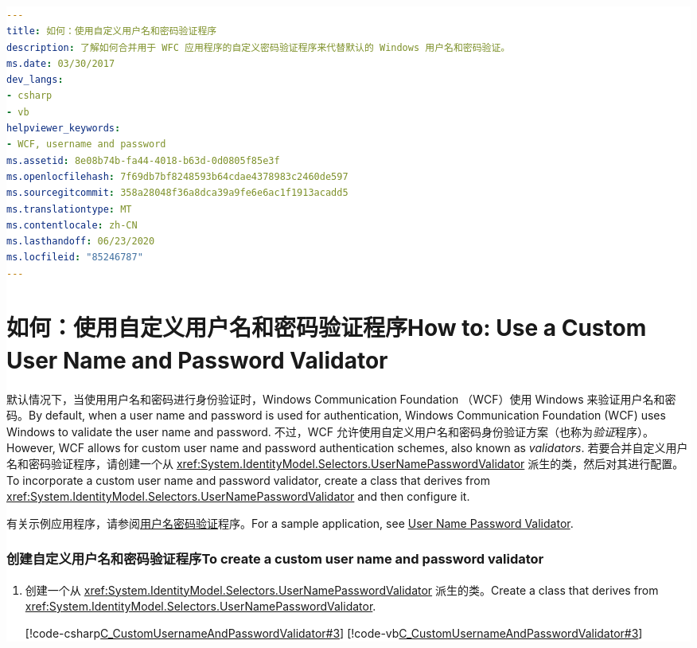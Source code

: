 ```yaml
---
title: 如何：使用自定义用户名和密码验证程序
description: 了解如何合并用于 WFC 应用程序的自定义密码验证程序来代替默认的 Windows 用户名和密码验证。
ms.date: 03/30/2017
dev_langs:
- csharp
- vb
helpviewer_keywords:
- WCF, username and password
ms.assetid: 8e08b74b-fa44-4018-b63d-0d0805f85e3f
ms.openlocfilehash: 7f69db7bf8248593b64cdae4378983c2460de597
ms.sourcegitcommit: 358a28048f36a8dca39a9fe6e6ac1f1913acadd5
ms.translationtype: MT
ms.contentlocale: zh-CN
ms.lasthandoff: 06/23/2020
ms.locfileid: "85246787"
---
```

# <a name="how-to-use-a-custom-user-name-and-password-validator"></a><span data-ttu-id="0ef9b-103">如何：使用自定义用户名和密码验证程序</span><span class="sxs-lookup"><span data-stu-id="0ef9b-103">How to: Use a Custom User Name and Password Validator</span></span>

<span data-ttu-id="0ef9b-104">默认情况下，当使用用户名和密码进行身份验证时，Windows Communication Foundation （WCF）使用 Windows 来验证用户名和密码。</span><span class="sxs-lookup"><span data-stu-id="0ef9b-104">By default, when a user name and password is used for authentication, Windows Communication Foundation (WCF) uses Windows to validate the user name and password.</span></span> <span data-ttu-id="0ef9b-105">不过，WCF 允许使用自定义用户名和密码身份验证方案（也称为*验证*程序）。</span><span class="sxs-lookup"><span data-stu-id="0ef9b-105">However, WCF allows for custom user name and password authentication schemes, also known as *validators*.</span></span> <span data-ttu-id="0ef9b-106">若要合并自定义用户名和密码验证程序，请创建一个从 <xref:System.IdentityModel.Selectors.UserNamePasswordValidator> 派生的类，然后对其进行配置。</span><span class="sxs-lookup"><span data-stu-id="0ef9b-106">To incorporate a custom user name and password validator, create a class that derives from <xref:System.IdentityModel.Selectors.UserNamePasswordValidator> and then configure it.</span></span>

<span data-ttu-id="0ef9b-107">有关示例应用程序，请参阅[用户名密码验证](../samples/user-name-password-validator.md)程序。</span><span class="sxs-lookup"><span data-stu-id="0ef9b-107">For a sample application, see [User Name Password Validator](../samples/user-name-password-validator.md).</span></span>

### <a name="to-create-a-custom-user-name-and-password-validator"></a><span data-ttu-id="0ef9b-108">创建自定义用户名和密码验证程序</span><span class="sxs-lookup"><span data-stu-id="0ef9b-108">To create a custom user name and password validator</span></span>

1. <span data-ttu-id="0ef9b-109">创建一个从 <xref:System.IdentityModel.Selectors.UserNamePasswordValidator> 派生的类。</span><span class="sxs-lookup"><span data-stu-id="0ef9b-109">Create a class that derives from <xref:System.IdentityModel.Selectors.UserNamePasswordValidator>.</span></span>

    [!code-csharp[C_CustomUsernameAndPasswordValidator#3](~/samples/snippets/csharp/VS_Snippets_CFX/c_customusernameandpasswordvalidator/cs/service.cs#3)]
    [!code-vb[C_CustomUsernameAndPasswordValidator#3](~/samples/snippets/visualbasic/VS_Snippets_CFX/c_customusernameandpasswordvalidator/vb/service.vb#3)]
